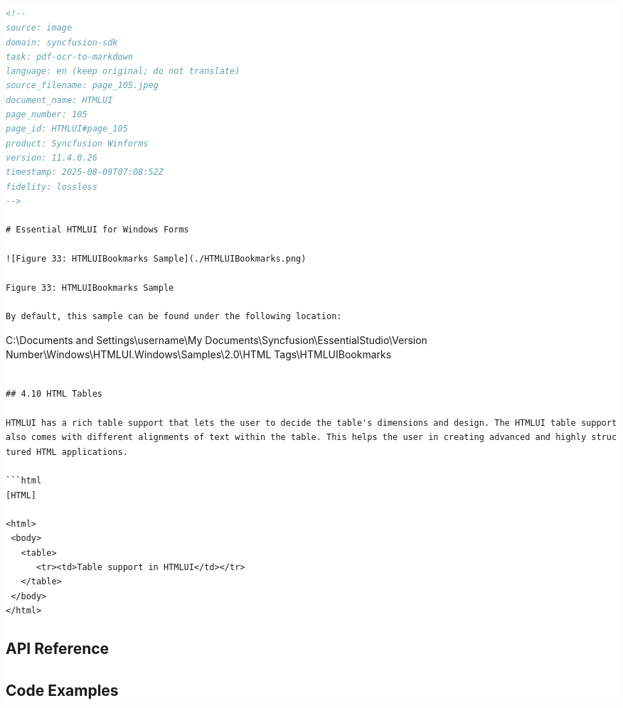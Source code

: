 


```html
<!-- 
source: image
domain: syncfusion-sdk
task: pdf-ocr-to-markdown
language: en (keep original; do not translate)
source_filename: page_105.jpeg
document_name: HTMLUI
page_number: 105
page_id: HTMLUI#page_105
product: Syncfusion Winforms
version: 11.4.0.26
timestamp: 2025-08-09T07:08:52Z
fidelity: lossless
-->

# Essential HTMLUI for Windows Forms

![Figure 33: HTMLUIBookmarks Sample](./HTMLUIBookmarks.png)

Figure 33: HTMLUIBookmarks Sample

By default, this sample can be found under the following location:

```
C:\Documents and Settings\username\My Documents\Syncfusion\EssentialStudio\Version Number\Windows\HTMLUI.Windows\Samples\2.0\HTML Tags\HTMLUIBookmarks
```

## 4.10 HTML Tables

HTMLUI has a rich table support that lets the user to decide the table's dimensions and design. The HTMLUI table support also comes with different alignments of text within the table. This helps the user in creating advanced and highly structured HTML applications.

```html
[HTML]

<html>
 <body>
   <table>
      <tr><td>Table support in HTMLUI</td></tr>
   </table>
 </body>
</html>
```

## API Reference

## Code Examples
